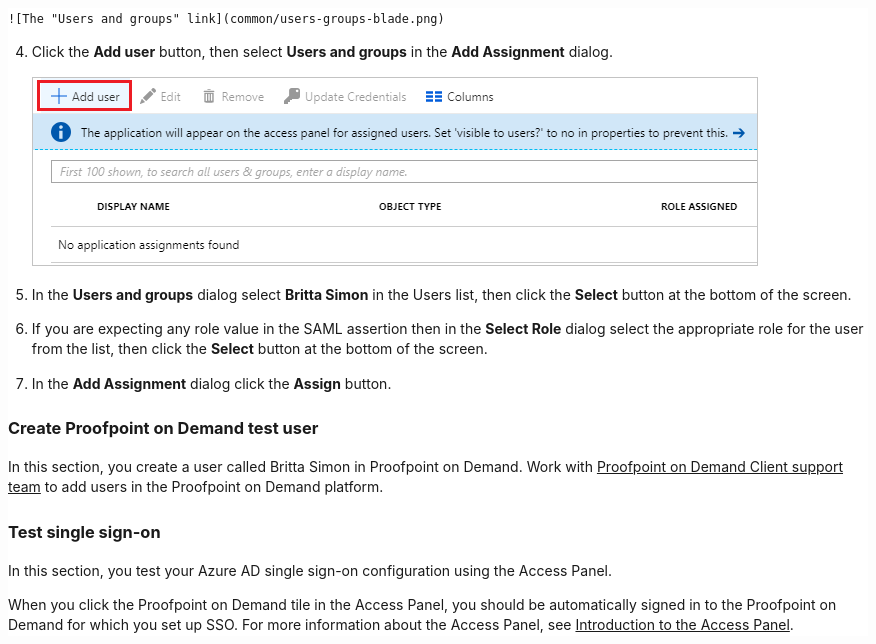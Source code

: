     ![The "Users and groups" link](common/users-groups-blade.png)

4. Click the **Add user** button, then select **Users and groups** in the **Add Assignment** dialog.

    ![The Add Assignment pane](common/add-assign-user.png)

5. In the **Users and groups** dialog select **Britta Simon** in the Users list, then click the **Select** button at the bottom of the screen.

6. If you are expecting any role value in the SAML assertion then in the **Select Role** dialog select the appropriate role for the user from the list, then click the **Select** button at the bottom of the screen.

7. In the **Add Assignment** dialog click the **Assign** button.

### Create Proofpoint on Demand test user

In this section, you create a user called Britta Simon in Proofpoint on Demand. Work with [Proofpoint on Demand Client support team](https://www.proofpoint.com/us/support-services) to add users in the Proofpoint on Demand platform.

### Test single sign-on

In this section, you test your Azure AD single sign-on configuration using the Access Panel.

When you click the Proofpoint on Demand tile in the Access Panel, you should be automatically signed in to the Proofpoint on Demand for which you set up SSO. For more information about the Access Panel, see [Introduction to the Access Panel](https://docs.microsoft.com/azure/active-directory/active-directory-saas-access-panel-introduction).
